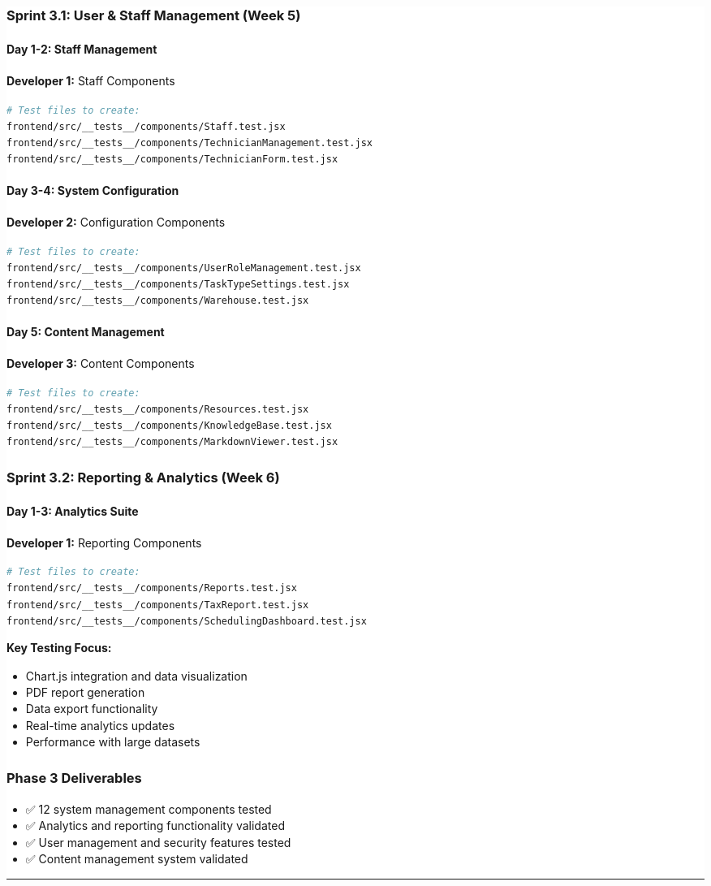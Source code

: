 ### **Sprint 3.1: User & Staff Management** (Week 5)

#### **Day 1-2: Staff Management**
**Developer 1:** Staff Components
```bash
# Test files to create:
frontend/src/__tests__/components/Staff.test.jsx
frontend/src/__tests__/components/TechnicianManagement.test.jsx
frontend/src/__tests__/components/TechnicianForm.test.jsx
```

#### **Day 3-4: System Configuration**
**Developer 2:** Configuration Components
```bash
# Test files to create:
frontend/src/__tests__/components/UserRoleManagement.test.jsx
frontend/src/__tests__/components/TaskTypeSettings.test.jsx
frontend/src/__tests__/components/Warehouse.test.jsx
```

#### **Day 5: Content Management**
**Developer 3:** Content Components
```bash
# Test files to create:
frontend/src/__tests__/components/Resources.test.jsx
frontend/src/__tests__/components/KnowledgeBase.test.jsx
frontend/src/__tests__/components/MarkdownViewer.test.jsx
```

### **Sprint 3.2: Reporting & Analytics** (Week 6)

#### **Day 1-3: Analytics Suite**
**Developer 1:** Reporting Components
```bash
# Test files to create:
frontend/src/__tests__/components/Reports.test.jsx
frontend/src/__tests__/components/TaxReport.test.jsx
frontend/src/__tests__/components/SchedulingDashboard.test.jsx
```

**Key Testing Focus:**
- Chart.js integration and data visualization
- PDF report generation
- Data export functionality
- Real-time analytics updates
- Performance with large datasets

### **Phase 3 Deliverables**
- ✅ 12 system management components tested
- ✅ Analytics and reporting functionality validated
- ✅ User management and security features tested
- ✅ Content management system validated

---